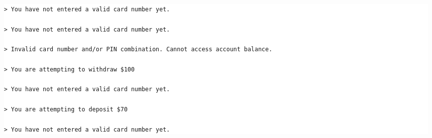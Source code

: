 	> You have not entered a valid card number yet.

	> You have not entered a valid card number yet.

	> Invalid card number and/or PIN combination. Cannot access account balance.

	> You are attempting to withdraw $100

	> You have not entered a valid card number yet.

	> You are attempting to deposit $70

	> You have not entered a valid card number yet.
